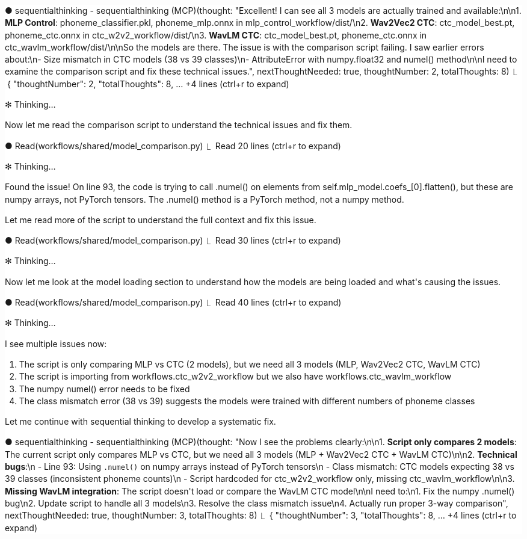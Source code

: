● sequentialthinking - sequentialthinking (MCP)(thought: "Excellent! I can see all 3 models are actually trained and available:\n\n1. **MLP Control**: phoneme_classifier.pkl, phoneme_mlp.onnx in mlp_control_workflow/dist/\n2.
                                               **Wav2Vec2 CTC**: ctc_model_best.pt, phoneme_ctc.onnx in ctc_w2v2_workflow/dist/\n3. **WavLM CTC**: ctc_model_best.pt, phoneme_ctc.onnx in ctc_wavlm_workflow/dist/\n\nSo the models
                                               are there. The issue is with the comparison script failing. I saw earlier errors about:\n- Size mismatch in CTC models (38 vs 39 classes)\n- AttributeError with numpy.float32 and
                                               numel() method\n\nI need to examine the comparison script and fix these technical issues.", nextThoughtNeeded: true, thoughtNumber: 2, totalThoughts: 8)
  ⎿  {
       "thoughtNumber": 2,
       "totalThoughts": 8,
     … +4 lines (ctrl+r to expand)

✻ Thinking…

  Now let me read the comparison script to understand the technical issues and fix them.

● Read(workflows/shared/model_comparison.py)
  ⎿  Read 20 lines (ctrl+r to expand)

✻ Thinking…

  Found the issue! On line 93, the code is trying to call .numel() on elements from self.mlp_model.coefs_[0].flatten(), but these are numpy arrays, not PyTorch tensors. The .numel() method is a PyTorch method, not a numpy method.

  Let me read more of the script to understand the full context and fix this issue.

● Read(workflows/shared/model_comparison.py)
  ⎿  Read 30 lines (ctrl+r to expand)

✻ Thinking…

  Now let me look at the model loading section to understand how the models are being loaded and what's causing the issues.

● Read(workflows/shared/model_comparison.py)
  ⎿  Read 40 lines (ctrl+r to expand)

✻ Thinking…

  I see multiple issues now:

  1. The script is only comparing MLP vs CTC (2 models), but we need all 3 models (MLP, Wav2Vec2 CTC, WavLM CTC)
  2. The script is importing from workflows.ctc_w2v2_workflow but we also have workflows.ctc_wavlm_workflow
  3. The numpy numel() error needs to be fixed
  4. The class mismatch error (38 vs 39) suggests the models were trained with different numbers of phoneme classes

  Let me continue with sequential thinking to develop a systematic fix.

● sequentialthinking - sequentialthinking (MCP)(thought: "Now I see the problems clearly:\n\n1. **Script only compares 2 models**: The current script only compares MLP vs CTC, but we need all 3 models (MLP + Wav2Vec2 CTC + WavLM
                                               CTC)\n\n2. **Technical bugs**:\n   - Line 93: Using `.numel()` on numpy arrays instead of PyTorch tensors\n   - Class mismatch: CTC models expecting 38 vs 39 classes (inconsistent
                                               phoneme counts)\n   - Script hardcoded for ctc_w2v2_workflow only, missing ctc_wavlm_workflow\n\n3. **Missing WavLM integration**: The script doesn't load or compare the WavLM CTC
                                               model\n\nI need to:\n1. Fix the numpy .numel() bug\n2. Update script to handle all 3 models\n3. Resolve the class mismatch issue\n4. Actually run proper 3-way comparison",
                                               nextThoughtNeeded: true, thoughtNumber: 3, totalThoughts: 8)
  ⎿  {
       "thoughtNumber": 3,
       "totalThoughts": 8,
     … +4 lines (ctrl+r to expand)
